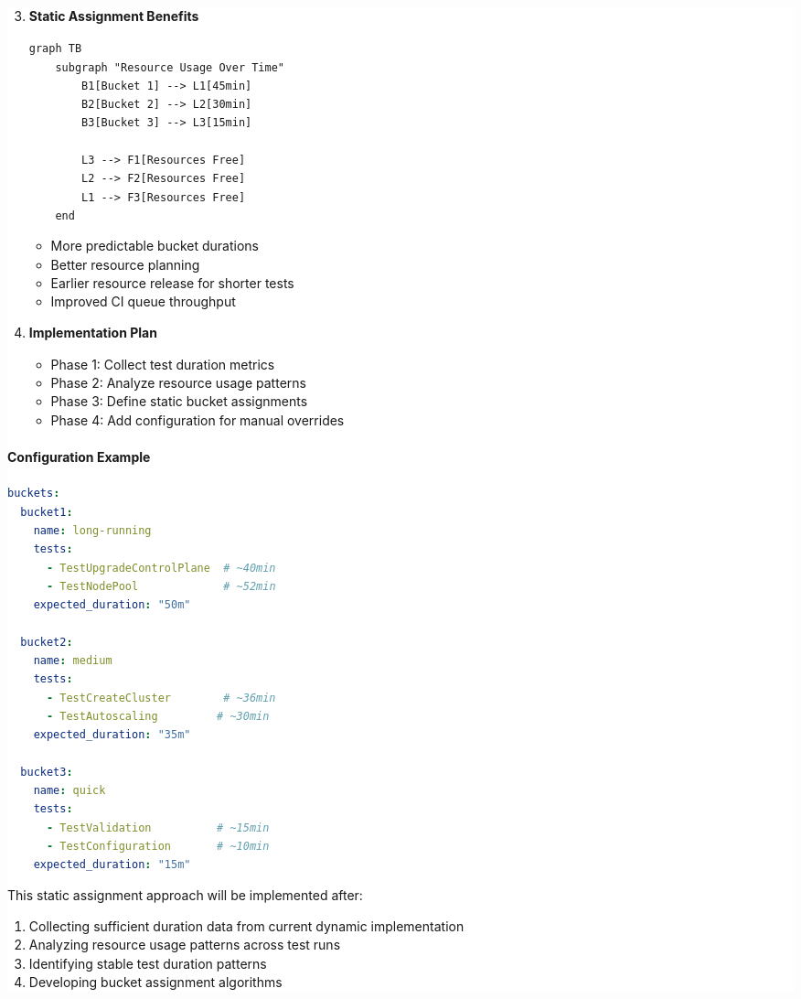 3. **Static Assignment Benefits**
   ```mermaid
   graph TB
       subgraph "Resource Usage Over Time"
           B1[Bucket 1] --> L1[45min]
           B2[Bucket 2] --> L2[30min]
           B3[Bucket 3] --> L3[15min]
           
           L3 --> F1[Resources Free]
           L2 --> F2[Resources Free]
           L1 --> F3[Resources Free]
       end
   ```
   - More predictable bucket durations
   - Better resource planning
   - Earlier resource release for shorter tests
   - Improved CI queue throughput

4. **Implementation Plan**
   - Phase 1: Collect test duration metrics
   - Phase 2: Analyze resource usage patterns
   - Phase 3: Define static bucket assignments
   - Phase 4: Add configuration for manual overrides

#### Configuration Example
```yaml
buckets:
  bucket1:
    name: long-running
    tests:
      - TestUpgradeControlPlane  # ~40min
      - TestNodePool             # ~52min
    expected_duration: "50m"
  
  bucket2:
    name: medium
    tests:
      - TestCreateCluster        # ~36min
      - TestAutoscaling         # ~30min
    expected_duration: "35m"
  
  bucket3:
    name: quick
    tests:
      - TestValidation          # ~15min
      - TestConfiguration       # ~10min
    expected_duration: "15m"
```

This static assignment approach will be implemented after:
1. Collecting sufficient duration data from current dynamic implementation
2. Analyzing resource usage patterns across test runs
3. Identifying stable test duration patterns
4. Developing bucket assignment algorithms